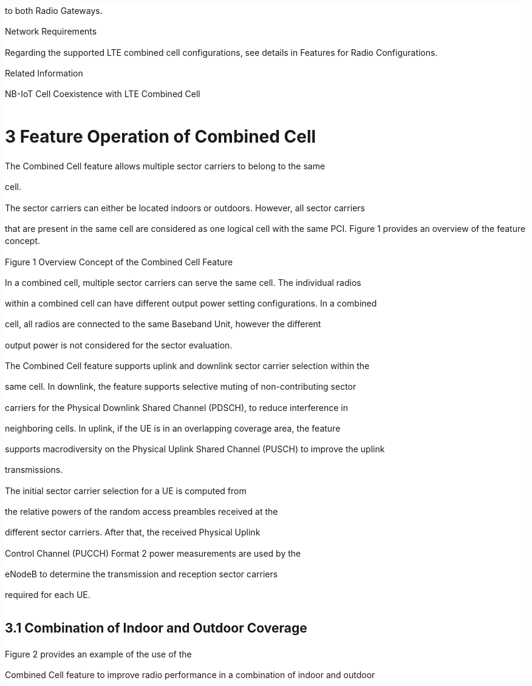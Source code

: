 to both Radio Gateways.

Network Requirements

Regarding the supported LTE combined cell configurations, see details in Features for Radio Configurations.

Related Information

NB-IoT Cell Coexistence with LTE Combined Cell

# 3 Feature Operation of Combined Cell

The Combined Cell feature allows multiple sector carriers to belong to the same

cell.

The sector carriers can either be located indoors or outdoors. However, all sector carriers

that are present in the same cell are considered as one logical cell with the same PCI. Figure 1 provides an overview of the feature concept.

Figure 1   Overview Concept of the Combined Cell Feature

In a combined cell, multiple sector carriers can serve the same cell. The individual radios

within a combined cell can have different output power setting configurations. In a combined

cell, all radios are connected to the same Baseband Unit, however the different

output power is not considered for the sector evaluation.

The Combined Cell feature supports uplink and downlink sector carrier selection within the

same cell. In downlink, the feature supports selective muting of non-contributing sector

carriers for the Physical Downlink Shared Channel (PDSCH), to reduce interference in

neighboring cells. In uplink, if the UE is in an overlapping coverage area, the feature

supports macrodiversity on the Physical Uplink Shared Channel (PUSCH) to improve the uplink

transmissions.

The initial sector carrier selection for a UE is computed from

the relative powers of the random access preambles received at the

different sector carriers. After that, the received Physical Uplink

Control Channel (PUCCH) Format 2 power measurements are used by the

eNodeB to determine the transmission and reception sector carriers

required for each UE.

## 3.1 Combination of Indoor and Outdoor Coverage

Figure 2 provides an example of the use of the

Combined Cell feature to improve radio performance in a combination of indoor and outdoor
